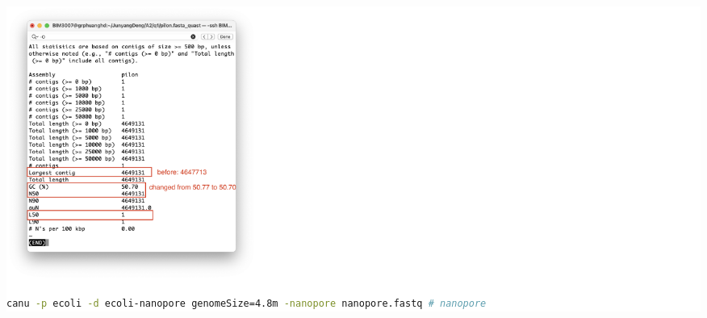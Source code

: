 <img src="image/quast-pilon.png" alt="quast-pilon" style="zoom:33%;" />

```bash
canu -p ecoli -d ecoli-nanopore genomeSize=4.8m -nanopore nanopore.fastq # nanopore
```
